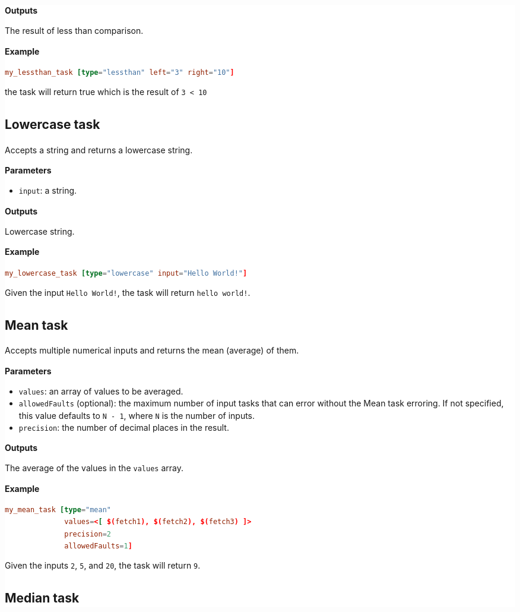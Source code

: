 **Outputs**

The result of less than comparison.

**Example**

```toml
my_lessthan_task [type="lessthan" left="3" right="10"]
```

the task will return true which is the result of `3 < 10`

## Lowercase task

Accepts a string and returns a lowercase string.

**Parameters**

- `input`: a string.

**Outputs**

Lowercase string.

**Example**

```toml
my_lowercase_task [type="lowercase" input="Hello World!"]
```

Given the input `Hello World!`, the task will return `hello world!`.

## Mean task

Accepts multiple numerical inputs and returns the mean (average) of them.

**Parameters**

- `values`: an array of values to be averaged.
- `allowedFaults` (optional): the maximum number of input tasks that can error without the Mean task erroring. If not specified, this value defaults to `N - 1`, where `N` is the number of inputs.
- `precision`: the number of decimal places in the result.

**Outputs**

The average of the values in the `values` array.

**Example**

```toml
my_mean_task [type="mean"
              values=<[ $(fetch1), $(fetch2), $(fetch3) ]>
              precision=2
              allowedFaults=1]
```

Given the inputs `2`, `5`, and `20`, the task will return `9`.

## Median task
